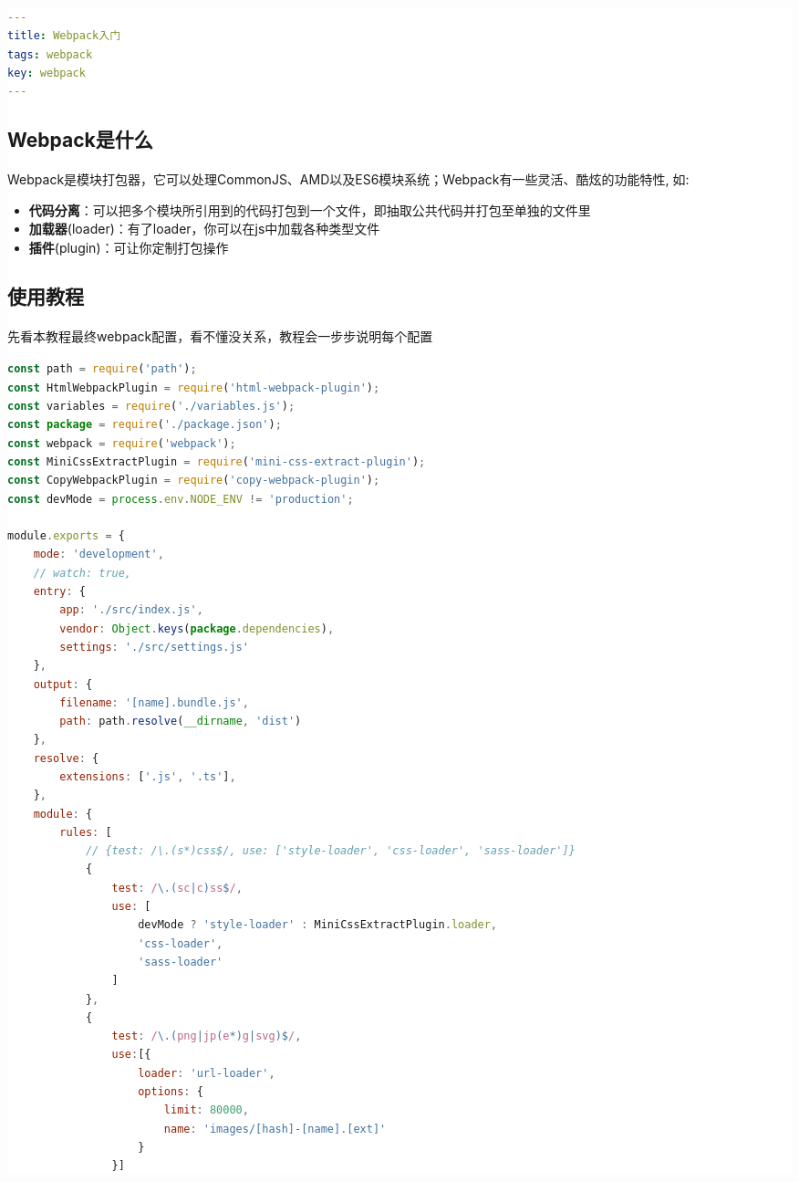 ```yaml
---
title: Webpack入门
tags: webpack
key: webpack
---
```

## Webpack是什么

Webpack是模块打包器，它可以处理CommonJS、AMD以及ES6模块系统；Webpack有一些灵活、酷炫的功能特性, 如:

* **代码分离**：可以把多个模块所引用到的代码打包到一个文件，即抽取公共代码并打包至单独的文件里
* **加载器**(loader)：有了loader，你可以在js中加载各种类型文件
* **插件**(plugin)：可让你定制打包操作

## 使用教程

先看本教程最终webpack配置，看不懂没关系，教程会一步步说明每个配置

```js
const path = require('path');
const HtmlWebpackPlugin = require('html-webpack-plugin');
const variables = require('./variables.js');
const package = require('./package.json');
const webpack = require('webpack');
const MiniCssExtractPlugin = require('mini-css-extract-plugin');
const CopyWebpackPlugin = require('copy-webpack-plugin');
const devMode = process.env.NODE_ENV != 'production';

module.exports = {
    mode: 'development',
    // watch: true,
    entry: {
        app: './src/index.js',
        vendor: Object.keys(package.dependencies),
        settings: './src/settings.js'
    },
    output: {
        filename: '[name].bundle.js',
        path: path.resolve(__dirname, 'dist')
    },
    resolve: {
        extensions: ['.js', '.ts'],
    },
    module: {
        rules: [
            // {test: /\.(s*)css$/, use: ['style-loader', 'css-loader', 'sass-loader']}
            {
                test: /\.(sc|c)ss$/,
                use: [
                    devMode ? 'style-loader' : MiniCssExtractPlugin.loader,
                    'css-loader',
                    'sass-loader'
                ]
            },
            {
                test: /\.(png|jp(e*)g|svg)$/,
                use:[{
                    loader: 'url-loader',
                    options: {
                        limit: 80000,
                        name: 'images/[hash]-[name].[ext]'
                    }
                }]
```